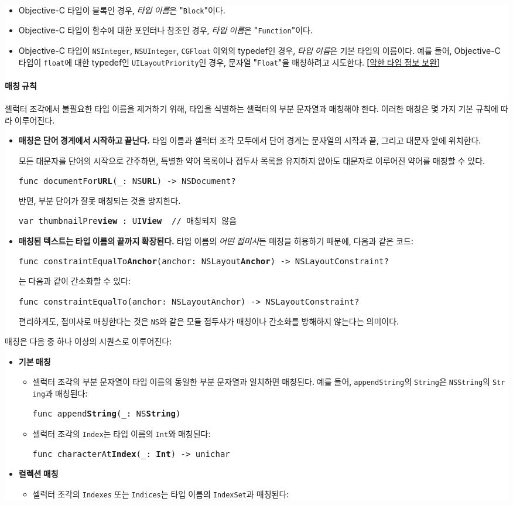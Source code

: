 * Objective-C 타입이 블록인 경우, *타입 이름*은 "`Block`"이다.

* Objective-C 타입이 함수에 대한 포인터나 참조인 경우, *타입 이름*은 "`Function`"이다.

* Objective-C 타입이 `NSInteger`, `NSUInteger`, `CGFloat` 이외의 typedef인 경우, *타입 이름*은 기본 타입의 이름이다. 예를 들어, Objective-C 타입이 `float`에 대한 typedef인 `UILayoutPriority`인 경우, 문자열 "`Float`"을 매칭하려고 시도한다. [[약한 타입 정보 보완](https://swift.org/documentation/api-design-guidelines#weak-type-information)]


#### 매칭 규칙

셀럭터 조각에서 불필요한 타입 이름을 제거하기 위해, 타입을 식별하는 셀럭터의 부분 문자열과 매칭해야 한다. 이러한 매칭은 몇 가지 기본 규칙에 따라 이루어진다.

* **매칭은 단어 경계에서 시작하고 끝난다.** 타입 이름과 셀럭터 조각 모두에서 단어 경계는 문자열의 시작과 끝, 그리고 대문자 앞에 위치한다.

  모든 대문자를 단어의 시작으로 간주하면, 특별한 약어 목록이나 접두사 목록을 유지하지 않아도 대문자로 이루어진 약어를 매칭할 수 있다.

  <pre>
  func documentFor<b>URL</b>(_: NS<b>URL</b>) -> NSDocument?
  </pre>

  반면, 부분 단어가 잘못 매칭되는 것을 방지한다.

  <pre>
  var thumbnailPre<b>view</b> : UI<b>View</b>  // 매칭되지 않음
  </pre>

* **매칭된 텍스트는 타입 이름의 끝까지 확장된다.** 타입 이름의 *어떤 접미사*든 매칭을 허용하기 때문에, 다음과 같은 코드:

  <pre>
  func constraintEqualTo<b>Anchor</b>(anchor: NSLayout<b>Anchor</b>) -&gt; NSLayoutConstraint?
  </pre>

  는 다음과 같이 간소화할 수 있다:

  <pre>
  func constraintEqualTo(anchor: NSLayoutAnchor) -&gt; NSLayoutConstraint?
  </pre>

  편리하게도, 접미사로 매칭한다는 것은 `NS`와 같은 모듈 접두사가 매칭이나 간소화를 방해하지 않는다는 의미이다.

매칭은 다음 중 하나 이상의 시퀀스로 이루어진다:

* **기본 매칭**

  * 셀럭터 조각의 부분 문자열이 타입 이름의 동일한 부분 문자열과 일치하면 매칭된다. 예를 들어, `appendString`의 `String`은 `NSString`의 `String`과 매칭된다:

    <pre>
    func append<b>String</b>(_: NS<b>String</b>)
    </pre>

  * 셀럭터 조각의 `Index`는 타입 이름의 `Int`와 매칭된다:

    <pre>
    func characterAt<b>Index</b>(_: <b>Int</b>) -> unichar
    </pre>

* **컬렉션 매칭**

  * 셀럭터 조각의 `Indexes` 또는 `Indices`는 타입 이름의 `IndexSet`과 매칭된다:
